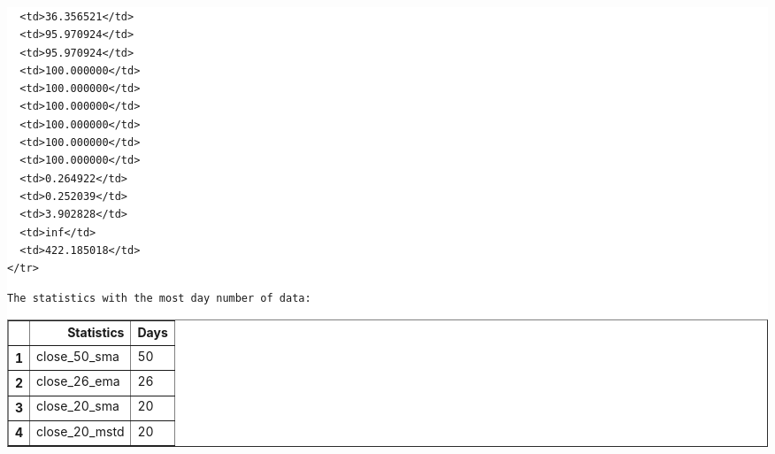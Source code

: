       <td>36.356521</td>
      <td>95.970924</td>
      <td>95.970924</td>
      <td>100.000000</td>
      <td>100.000000</td>
      <td>100.000000</td>
      <td>100.000000</td>
      <td>100.000000</td>
      <td>100.000000</td>
      <td>0.264922</td>
      <td>0.252039</td>
      <td>3.902828</td>
      <td>inf</td>
      <td>422.185018</td>
    </tr>
  </tbody>
</table>
</div>


    
    The statistics with the most day number of data:
    


<div>
<style>
    .dataframe thead tr:only-child th {
        text-align: right;
    }

    .dataframe thead th {
        text-align: left;
    }

    .dataframe tbody tr th {
        vertical-align: top;
    }
</style>
<table border="1" class="dataframe">
  <thead>
    <tr style="text-align: right;">
      <th></th>
      <th>Statistics</th>
      <th>Days</th>
    </tr>
  </thead>
  <tbody>
    <tr>
      <th>1</th>
      <td>close_50_sma</td>
      <td>50</td>
    </tr>
    <tr>
      <th>2</th>
      <td>close_26_ema</td>
      <td>26</td>
    </tr>
    <tr>
      <th>3</th>
      <td>close_20_sma</td>
      <td>20</td>
    </tr>
    <tr>
      <th>4</th>
      <td>close_20_mstd</td>
      <td>20</td>